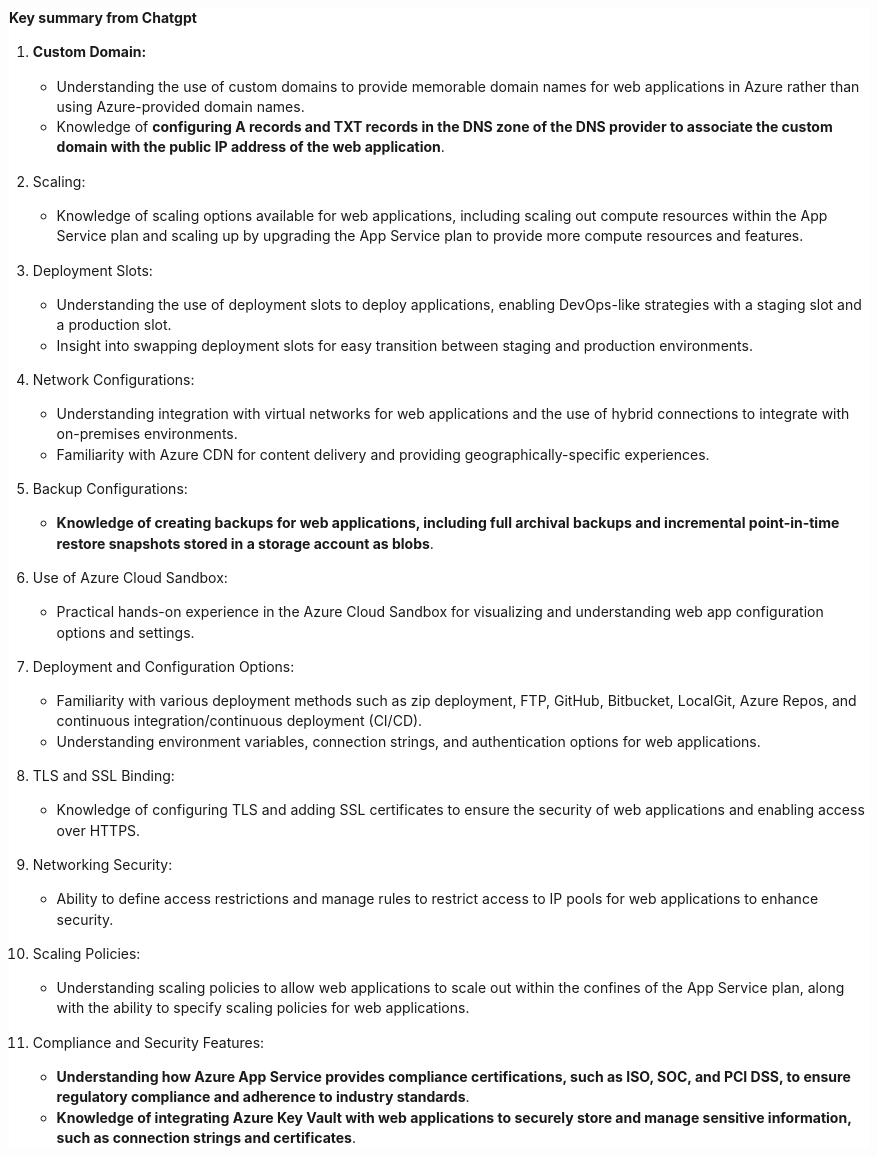 **Key summary from Chatgpt**


1. **Custom Domain:**
   - Understanding the use of custom domains to provide memorable domain names for web applications in Azure rather than using Azure-provided domain names.
   - Knowledge of **configuring A records and TXT records in the DNS zone of the DNS provider to associate the custom domain with the public IP address of the web application**.

2. Scaling:
   - Knowledge of scaling options available for web applications, including scaling out compute resources within the App Service plan and scaling up by upgrading the App Service plan to provide more compute resources and features.

3. Deployment Slots:
   - Understanding the use of deployment slots to deploy applications, enabling DevOps-like strategies with a staging slot and a production slot.
   - Insight into swapping deployment slots for easy transition between staging and production environments.

4. Network Configurations:
   - Understanding integration with virtual networks for web applications and the use of hybrid connections to integrate with on-premises environments.
   - Familiarity with Azure CDN for content delivery and providing geographically-specific experiences.

5. Backup Configurations:
   - **Knowledge of creating backups for web applications, including full archival backups and incremental point-in-time restore snapshots stored in a storage account as blobs**.

6. Use of Azure Cloud Sandbox:
   - Practical hands-on experience in the Azure Cloud Sandbox for visualizing and understanding web app configuration options and settings.

7. Deployment and Configuration Options:
   - Familiarity with various deployment methods such as zip deployment, FTP, GitHub, Bitbucket, LocalGit, Azure Repos, and continuous integration/continuous deployment (CI/CD).
   - Understanding environment variables, connection strings, and authentication options for web applications.

8. TLS and SSL Binding:
   - Knowledge of configuring TLS and adding SSL certificates to ensure the security of web applications and enabling access over HTTPS.

9. Networking Security:
   - Ability to define access restrictions and manage rules to restrict access to IP pools for web applications to enhance security.

10. Scaling Policies:
    - Understanding scaling policies to allow web applications to scale out within the confines of the App Service plan, along with the ability to specify scaling policies for web applications.

11. Compliance and Security Features:
    - **Understanding how Azure App Service provides compliance certifications, such as ISO, SOC, and PCI DSS, to ensure regulatory compliance and adherence to industry standards**.
    - **Knowledge of integrating Azure Key Vault with web applications to securely store and manage sensitive information, such as connection strings and certificates**.
